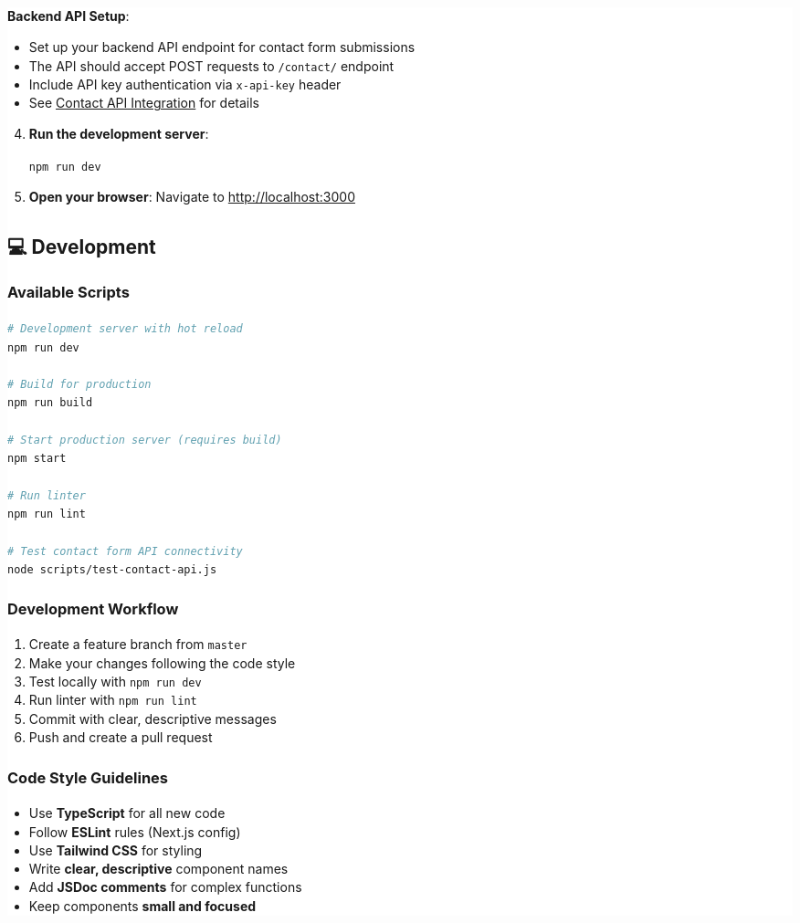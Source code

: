    **Backend API Setup**:
   - Set up your backend API endpoint for contact form submissions
   - The API should accept POST requests to `/contact/` endpoint
   - Include API key authentication via `x-api-key` header
   - See [Contact API Integration](./docs/contact-api-integration.md) for details

4. **Run the development server**:
   ```bash
   npm run dev
   ```

5. **Open your browser**:
   Navigate to [http://localhost:3000](http://localhost:3000)

## 💻 Development

### Available Scripts

```bash
# Development server with hot reload
npm run dev

# Build for production
npm run build

# Start production server (requires build)
npm start

# Run linter
npm run lint

# Test contact form API connectivity
node scripts/test-contact-api.js
```

### Development Workflow

1. Create a feature branch from `master`
2. Make your changes following the code style
3. Test locally with `npm run dev`
4. Run linter with `npm run lint`
5. Commit with clear, descriptive messages
6. Push and create a pull request

### Code Style Guidelines

- Use **TypeScript** for all new code
- Follow **ESLint** rules (Next.js config)
- Use **Tailwind CSS** for styling
- Write **clear, descriptive** component names
- Add **JSDoc comments** for complex functions
- Keep components **small and focused**
